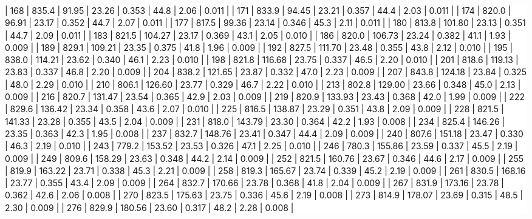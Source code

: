 | 168  | 835.4   | 91.95   | 23.26   | 0.353   | 44.8    | 2.06    | 0.011   |
| 171  | 833.9   | 94.45   | 23.21   | 0.357   | 44.4    | 2.03    | 0.011   |
| 174  | 820.0   | 96.91   | 23.17   | 0.352   | 44.7    | 2.07    | 0.011   |
| 177  | 817.5   | 99.36   | 23.14   | 0.346   | 45.3    | 2.11    | 0.011   |
| 180  | 813.8   | 101.80  | 23.13   | 0.351   | 44.7    | 2.09    | 0.011   |
| 183  | 821.5   | 104.27  | 23.17   | 0.369   | 43.1    | 2.05    | 0.010   |
| 186  | 820.0   | 106.73  | 23.24   | 0.382   | 41.1    | 1.93    | 0.009   |
| 189  | 829.1   | 109.21  | 23.35   | 0.375   | 41.8    | 1.96    | 0.009   |
| 192  | 827.5   | 111.70  | 23.48   | 0.355   | 43.8    | 2.12    | 0.010   |
| 195  | 838.0   | 114.21  | 23.62   | 0.340   | 46.1    | 2.23    | 0.010   |
| 198  | 821.8   | 116.68  | 23.75   | 0.337   | 46.5    | 2.20    | 0.010   |
| 201  | 818.6   | 119.13  | 23.83   | 0.337   | 46.8    | 2.20    | 0.009   |
| 204  | 838.2   | 121.65  | 23.87   | 0.332   | 47.0    | 2.23    | 0.009   |
| 207  | 843.8   | 124.18  | 23.84   | 0.325   | 48.0    | 2.29    | 0.010   |
| 210  | 806.1   | 126.60  | 23.77   | 0.329   | 46.7    | 2.22    | 0.010   |
| 213  | 802.8   | 129.00  | 23.66   | 0.348   | 45.0    | 2.13    | 0.009   |
| 216  | 820.7   | 131.47  | 23.54   | 0.365   | 42.9    | 2.03    | 0.009   |
| 219  | 820.9   | 133.93  | 23.43   | 0.368   | 42.0    | 1.99    | 0.009   |
| 222  | 829.6   | 136.42  | 23.34   | 0.358   | 43.6    | 2.07    | 0.010   |
| 225  | 816.5   | 138.87  | 23.29   | 0.351   | 43.8    | 2.09    | 0.009   |
| 228  | 821.5   | 141.33  | 23.28   | 0.355   | 43.5    | 2.04    | 0.009   |
| 231  | 818.0   | 143.79  | 23.30   | 0.364   | 42.2    | 1.93    | 0.008   |
| 234  | 825.4   | 146.26  | 23.35   | 0.363   | 42.3    | 1.95    | 0.008   |
| 237  | 832.7   | 148.76  | 23.41   | 0.347   | 44.4    | 2.09    | 0.009   |
| 240  | 807.6   | 151.18  | 23.47   | 0.330   | 46.3    | 2.19    | 0.010   |
| 243  | 779.2   | 153.52  | 23.53   | 0.326   | 47.1    | 2.25    | 0.010   |
| 246  | 780.3   | 155.86  | 23.59   | 0.337   | 45.5    | 2.19    | 0.009   |
| 249  | 809.6   | 158.29  | 23.63   | 0.348   | 44.2    | 2.14    | 0.009   |
| 252  | 821.5   | 160.76  | 23.67   | 0.346   | 44.6    | 2.17    | 0.009   |
| 255  | 819.9   | 163.22  | 23.71   | 0.338   | 45.3    | 2.21    | 0.009   |
| 258  | 819.3   | 165.67  | 23.74   | 0.339   | 45.2    | 2.19    | 0.009   |
| 261  | 830.5   | 168.16  | 23.77   | 0.355   | 43.4    | 2.09    | 0.009   |
| 264  | 832.7   | 170.66  | 23.78   | 0.368   | 41.8    | 2.04    | 0.009   |
| 267  | 831.9   | 173.16  | 23.78   | 0.362   | 42.6    | 2.06    | 0.008   |
| 270  | 823.5   | 175.63  | 23.75   | 0.336   | 45.6    | 2.19    | 0.008   |
| 273  | 814.9   | 178.07  | 23.69   | 0.315   | 48.5    | 2.30    | 0.009   |
| 276  | 829.9   | 180.56  | 23.60   | 0.317   | 48.2    | 2.28    | 0.008   |